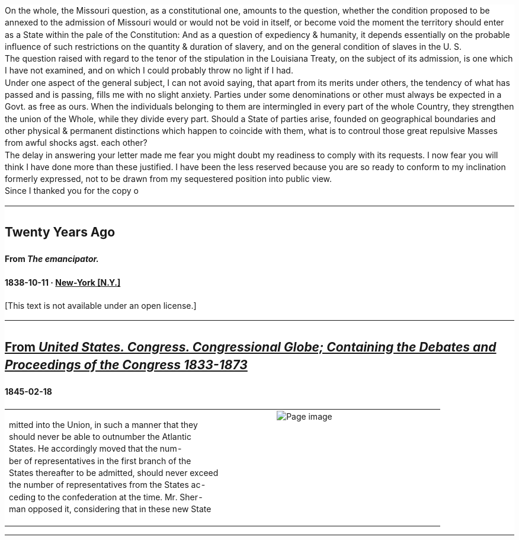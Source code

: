 On the whole, the Missouri question, as a constitutional one, amounts to the question, whether the condition proposed to be annexed to the admission of Missouri would or would not be void in itself, or become void the moment the territory should enter as a State within the pale of the Constitution: And as a question of expediency &amp; humanity, it depends essentially on the probable influence of such restrictions on the quantity &amp; duration of slavery, and on the general condition of slaves in the U. S.  
The question raised with regard to the tenor of the stipulation in the Louisiana Treaty, on the subject of its admission, is one which I have not examined, and on which I could probably throw no light if I had.  
Under one aspect of the general subject, I can not avoid saying, that apart from its merits under others, the tendency of what has passed and is passing, fills me with no slight anxiety. Parties under some denominations or other must always be expected in a Govt. as free as ours. When the individuals belonging to them are intermingled in every part of the whole Country, they strengthen the union of the Whole, while they divide every part. Should a State of parties arise, founded on geographical boundaries and other physical &amp; permanent distinctions which happen to coincide with them, what is to controul those great repulsive Masses from awful shocks agst. each other?  
The delay in answering your letter made me fear you might doubt my readiness to comply with its requests. I now fear you will think I have done more than these justified. I have been the less reserved because you are so ready to conform to my inclination formerly expressed, not to be drawn from my sequestered position into public view.  
Since I thanked you for the copy o
</td></tr></table>

---

## Twenty Years Ago

#### From _The emancipator._

#### 1838-10-11 &middot; [New-York [N.Y.]](http://dbpedia.org/resource/New_York_City)

[This text is not available under an open license.]

---

## [From _United States. Congress. Congressional Globe; Containing the Debates and Proceedings of the Congress 1833-1873_](https://archive.org/details/sim_united-states-congress-congressional-globe_1845-02-18_14_19/page/n10/mode/1up?view=theater)

#### 1845-02-18

<table style="width: 100%;"><tr><td style="width: 50%">

  
mitted into the Union, in such a manner that they  
should never be able to outnumber the Atlantic  
States. He accordingly moved that the num-  
ber of representatives in the first branch of the  
States thereafter to be admitted, should never exceed  
the number of representatives from the States ac-  
ceding to the confederation at the time. Mr. Sher-  
man opposed it, considering that in these new State
</td><td style="width: 50%; max-height: 75%; margin: auto; display: block;">
<img alt="Page image" src="https://iiif.archive.org/image/iiif/2/sim_united-states-congress-congressional-globe_1845-02-18_14_19%2Fsim_united-states-congress-congressional-globe_1845-02-18_14_19_jp2.zip%2Fsim_united-states-congress-congressional-globe_1845-02-18_14_19_jp2%2Fsim_united-states-congress-congressional-globe_1845-02-18_14_19_0010.jp2/pct:32.63239875389408,36.015325670498086,26.79127725856698,7.030651340996169/600,/0/default.jpg"/>
</td>
</tr></table>

---
